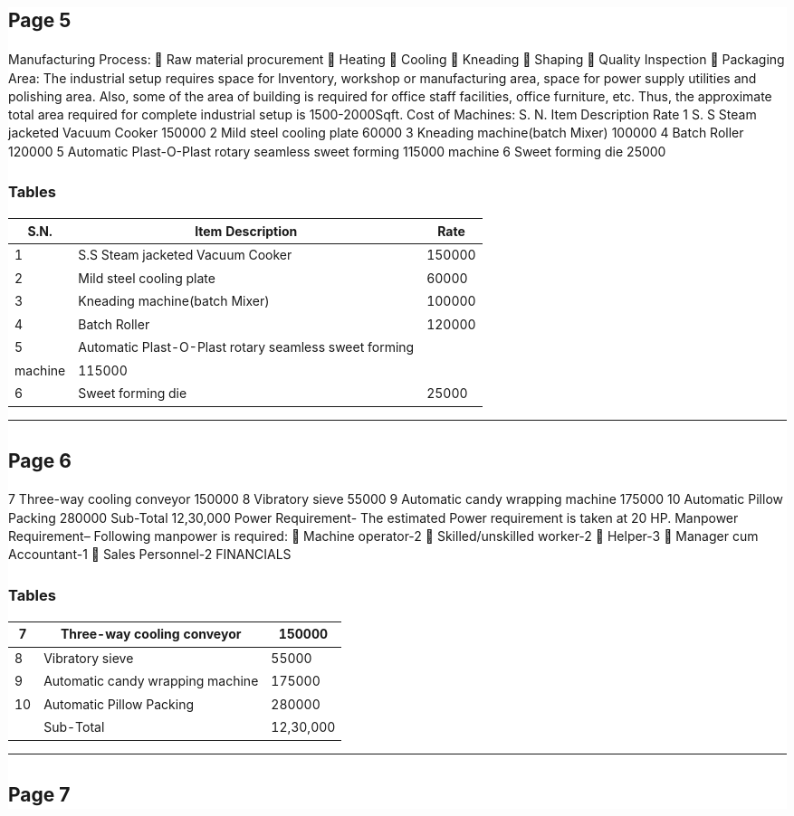 
## Page 5

Manufacturing Process:  Raw material procurement  Heating  Cooling  Kneading  Shaping  Quality Inspection  Packaging Area: The industrial setup requires space for Inventory, workshop or manufacturing area, space for power supply utilities and polishing area. Also, some of the area of building is required for office staff facilities, office furniture, etc. Thus, the approximate total area required for complete industrial setup is 1500-2000Sqft. Cost of Machines: S. N. Item Description Rate 1 S. S Steam jacketed Vacuum Cooker 150000 2 Mild steel cooling plate 60000 3 Kneading machine(batch Mixer) 100000 4 Batch Roller 120000 5 Automatic Plast-O-Plast rotary seamless sweet forming 115000 machine 6 Sweet forming die 25000

### Tables

| S.N. | Item Description | Rate |
|---|---|---|
| 1 | S.S Steam jacketed Vacuum Cooker | 150000 |
| 2 | Mild steel cooling plate | 60000 |
| 3 | Kneading machine(batch Mixer) | 100000 |
| 4 | Batch Roller | 120000 |
| 5 | Automatic Plast-O-Plast rotary seamless sweet forming
machine | 115000 |
| 6 | Sweet forming die | 25000 |

---

## Page 6

7 Three-way cooling conveyor 150000 8 Vibratory sieve 55000 9 Automatic candy wrapping machine 175000 10 Automatic Pillow Packing 280000 Sub-Total 12,30,000 Power Requirement- The estimated Power requirement is taken at 20 HP. Manpower Requirement– Following manpower is required:  Machine operator-2  Skilled/unskilled worker-2  Helper-3  Manager cum Accountant-1  Sales Personnel-2 FINANCIALS

### Tables

| 7 | Three-way cooling conveyor | 150000 |
|---|---|---|
| 8 | Vibratory sieve | 55000 |
| 9 | Automatic candy wrapping machine | 175000 |
| 10 | Automatic Pillow Packing | 280000 |
|  | Sub-Total | 12,30,000 |

---

## Page 7
